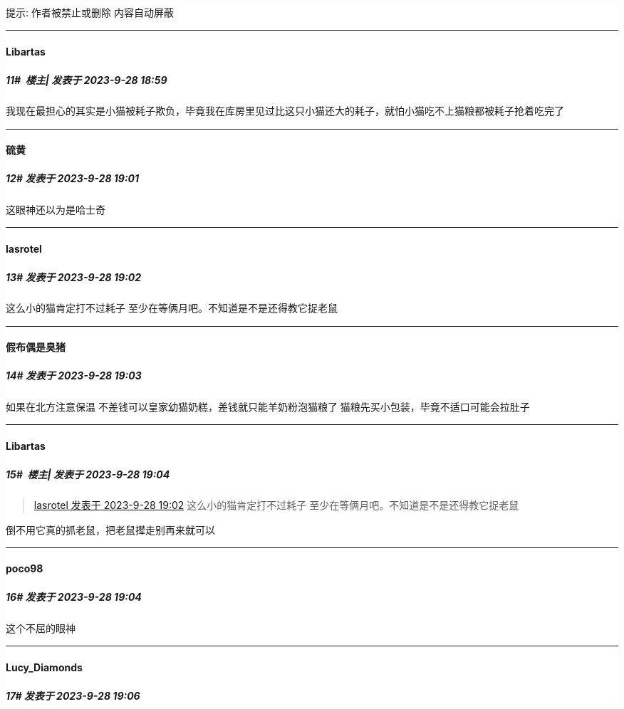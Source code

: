 提示: 作者被禁止或删除 内容自动屏蔽

*****

####  Libartas  
##### 11#         楼主| 发表于 2023-9-28 18:59

我现在最担心的其实是小猫被耗子欺负，毕竟我在库房里见过比这只小猫还大的耗子，就怕小猫吃不上猫粮都被耗子抢着吃完了

*****

####  硫黄  
##### 12#       发表于 2023-9-28 19:01

这眼神还以为是哈士奇

*****

####  lasrotel  
##### 13#       发表于 2023-9-28 19:02

这么小的猫肯定打不过耗子 至少在等俩月吧。不知道是不是还得教它捉老鼠

*****

####  假布偶是臭猪  
##### 14#       发表于 2023-9-28 19:03

如果在北方注意保温
不差钱可以皇家幼猫奶糕，差钱就只能羊奶粉泡猫粮了
猫粮先买小包装，毕竟不适口可能会拉肚子

*****

####  Libartas  
##### 15#         楼主| 发表于 2023-9-28 19:04

<blockquote><a href="httphttps://bbs.saraba1st.com/2b/forum.php?mod=redirect&amp;goto=findpost&amp;pid=62560818&amp;ptid=2154755" target="_blank">lasrotel 发表于 2023-9-28 19:02</a>
这么小的猫肯定打不过耗子 至少在等俩月吧。不知道是不是还得教它捉老鼠</blockquote>
倒不用它真的抓老鼠，把老鼠撵走别再来就可以

*****

####  poco98  
##### 16#       发表于 2023-9-28 19:04

这个不屈的眼神

*****

####  Lucy_Diamonds  
##### 17#       发表于 2023-9-28 19:06
